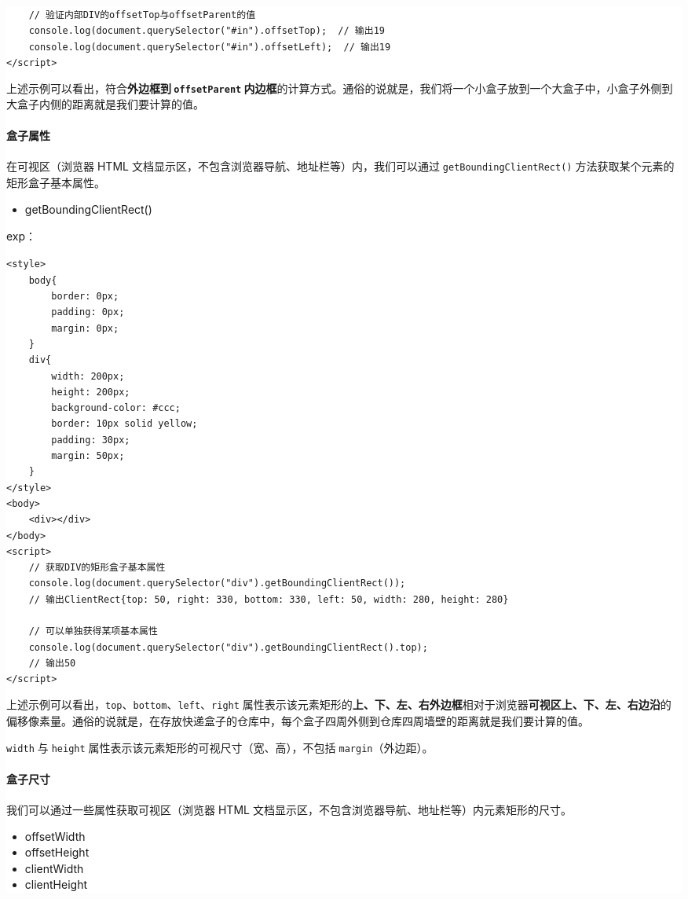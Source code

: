 
        // 验证内部DIV的offsetTop与offsetParent的值
        console.log(document.querySelector("#in").offsetTop);  // 输出19
        console.log(document.querySelector("#in").offsetLeft);  // 输出19
    </script>

上述示例可以看出，符合**外边框到 `offsetParent` 内边框**的计算方式。通俗的说就是，我们将一个小盒子放到一个大盒子中，小盒子外侧到大盒子内侧的距离就是我们要计算的值。

#### 盒子属性

在可视区（浏览器 HTML 文档显示区，不包含浏览器导航、地址栏等）内，我们可以通过 `getBoundingClientRect()` 方法获取某个元素的矩形盒子基本属性。

- getBoundingClientRect()

exp：

    <style>
        body{
            border: 0px;
            padding: 0px;
            margin: 0px;
        }
        div{
            width: 200px;
            height: 200px;
            background-color: #ccc;
            border: 10px solid yellow;
            padding: 30px;
            margin: 50px;
        }
    </style>
    <body>
        <div></div>
    </body>
    <script>
        // 获取DIV的矩形盒子基本属性
        console.log(document.querySelector("div").getBoundingClientRect());
        // 输出ClientRect{top: 50, right: 330, bottom: 330, left: 50, width: 280, height: 280}

        // 可以单独获得某项基本属性
        console.log(document.querySelector("div").getBoundingClientRect().top);
        // 输出50
    </script>

上述示例可以看出，`top`、`bottom`、`left`、`right` 属性表示该元素矩形的**上、下、左、右外边框**相对于浏览器**可视区上、下、左、右边沿**的偏移像素量。通俗的说就是，在存放快递盒子的仓库中，每个盒子四周外侧到仓库四周墙壁的距离就是我们要计算的值。

`width` 与 `height` 属性表示该元素矩形的可视尺寸（宽、高），不包括 `margin`（外边距）。

#### 盒子尺寸

我们可以通过一些属性获取可视区（浏览器 HTML 文档显示区，不包含浏览器导航、地址栏等）内元素矩形的尺寸。

- offsetWidth
- offsetHeight
- clientWidth
- clientHeight
